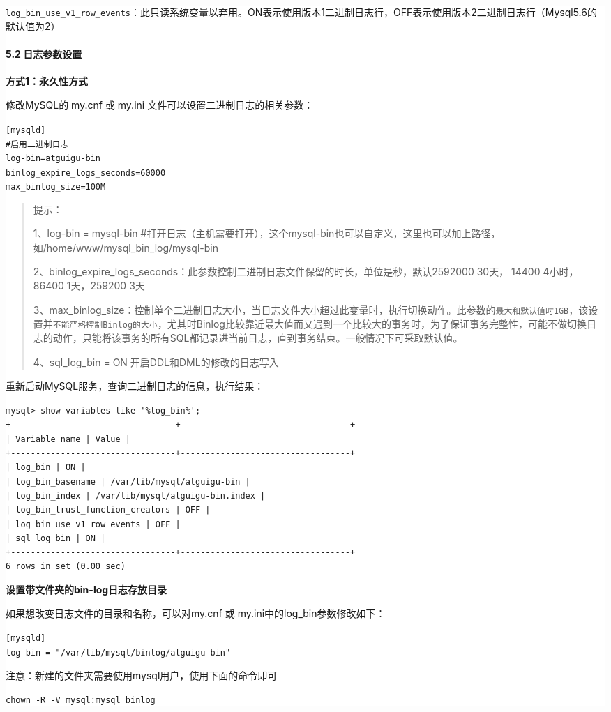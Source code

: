`log_bin_use_v1_row_events`：此只读系统变量以弃用。ON表示使用版本1二进制日志行，OFF表示使用版本2二进制日志行（Mysql5.6的默认值为2）

#### 5.2 日志参数设置

**方式1：永久性方式**

修改MySQL的 my.cnf 或 my.ini 文件可以设置二进制日志的相关参数：

```mysql
[mysqld]
#启用二进制日志
log-bin=atguigu-bin
binlog_expire_logs_seconds=60000
max_binlog_size=100M
```

> 提示：
>
> 1、log-bin = mysql-bin #打开日志（主机需要打开），这个mysql-bin也可以自定义，这里也可以加上路径，如/home/www/mysql_bin_log/mysql-bin
>
> 2、binlog_expire_logs_seconds：此参数控制二进制日志文件保留的时长，单位是秒，默认2592000 30天， 14400 4小时，86400 1天，259200 3天
>
> 3、max_binlog_size：控制单个二进制日志大小，当日志文件大小超过此变量时，执行切换动作。此参数的`最大和默认值时1GB`，该设置并`不能严格控制Binlog的大小`，尤其时Binlog比较靠近最大值而又遇到一个比较大的事务时，为了保证事务完整性，可能不做切换日志的动作，只能将该事务的所有SQL都记录进当前日志，直到事务结束。一般情况下可采取默认值。
>
> 4、sql_log_bin = ON 开启DDL和DML的修改的日志写入

重新启动MySQL服务，查询二进制日志的信息，执行结果：

```mysql
mysql> show variables like '%log_bin%';
+---------------------------------+----------------------------------+
| Variable_name | Value |
+---------------------------------+----------------------------------+
| log_bin | ON |
| log_bin_basename | /var/lib/mysql/atguigu-bin |
| log_bin_index | /var/lib/mysql/atguigu-bin.index |
| log_bin_trust_function_creators | OFF |
| log_bin_use_v1_row_events | OFF |
| sql_log_bin | ON |
+---------------------------------+----------------------------------+
6 rows in set (0.00 sec)
```

**设置带文件夹的bin-log日志存放目录**

如果想改变日志文件的目录和名称，可以对my.cnf 或 my.ini中的log_bin参数修改如下：

```mysql
[mysqld]
log-bin = "/var/lib/mysql/binlog/atguigu-bin"
```

注意：新建的文件夹需要使用mysql用户，使用下面的命令即可

```shell
chown -R -V mysql:mysql binlog
```
